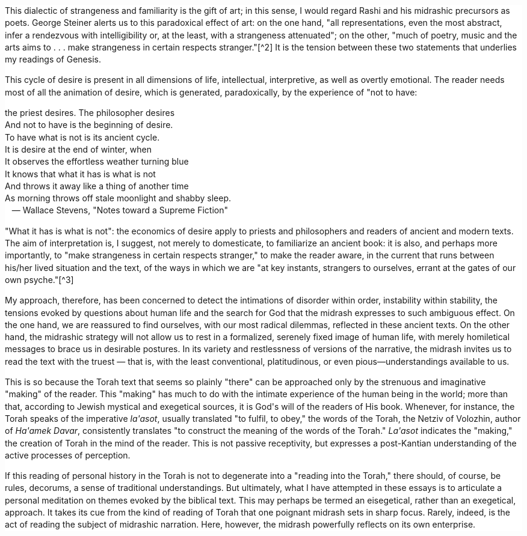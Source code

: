 This dialectic of strangeness and familiarity is the gift of art; in this sense, I would regard Rashi and his midrashic precursors as poets. George Steiner alerts us to this paradoxical effect of art: on the one hand, "all representations, even the most abstract, infer a rendezvous with intelligibility or, at the least, with a strangeness attenuated"; on the other, "much of poetry, music and the arts aims to . . . make strangeness in certain respects stranger."[^2] It is the tension between these two statements that underlies my readings of Genesis.

This cycle of desire is present in all dimensions of life, intellectual, interpretive, as well as overtly emotional. The reader needs most of all the animation of desire, which is generated, paradoxically, by the experience of "not to have:

<div class="poem">
the priest desires. The philosopher desires<br />
And not to have is the beginning of desire.<br />
To have what is not is its ancient cycle.<br />
It is desire at the end of winter, when<br />
It observes the effortless weather turning blue<br />
It knows that what it has is what is not<br />
And throws it away like a thing of another time<br />
As morning throws off stale moonlight and shabby sleep.<br />
&nbsp;&nbsp;&nbsp;— Wallace Stevens, "Notes toward a Supreme Fiction"
</div>

"What it has is what is not": the economics of desire apply to priests and philosophers and readers of ancient and modern texts. The aim of interpretation is, I suggest, not merely to domesticate, to familiarize an ancient book: it is also, and perhaps more importantly, to "make strangeness in certain respects stranger," to make the reader aware, in the current that runs between his/her lived situation and the text, of the ways in which we are "at key instants, strangers to ourselves, errant at the gates of our own psyche."[^3]

My approach, therefore, has been concerned to detect the intimations of disorder within order, instability within stability, the tensions evoked by questions about human life and the search for God that the midrash expresses to such ambiguous effect. On the one hand, we are reassured to find ourselves, with our most radical dilemmas, reflected in these ancient texts. On the other hand, the midrashic strategy will not allow us to rest in a formalized, serenely fixed image of human life, with merely homiletical messages to brace us in desirable postures. In its variety and restlessness of versions of the narrative, the midrash invites us to read the text with the truest — that is, with the least conventional, platitudinous, or even pious—understandings available to us.

This is so because the Torah text that seems so plainly "there" can be approached only by the strenuous and imaginative "making" of the reader. This "making" has much to do with the intimate experience of the human being in the world; more than that, according to Jewish mystical and exegetical sources, it is God's will of the readers of His book. Whenever, for instance, the Torah speaks of the imperative _la'asot_, usually translated "to fulfil, to obey," the words of the Torah, the Netziv of Volozhin, author of _Ha'amek Davar_, consistently translates "to construct the meaning of the words of the Torah." _La'asot_ indicates the "making," the creation of Torah in the mind of the reader. This is not passive receptivity, but expresses a post-Kantian understanding of the active processes of perception.

If this reading of personal history in the Torah is not to degenerate into a "reading into the Torah," there should, of course, be rules, decorums, a sense of traditional understandings. But ultimately, what I have attempted in these essays is to articulate a personal meditation on themes evoked by the biblical text. This may perhaps be termed an eisegetical, rather than an exegetical, approach. It takes its cue from the kind of reading of Torah that one poignant midrash sets in sharp focus. Rarely, indeed, is the act of reading the subject of midrashic narration. Here, however, the midrash powerfully reflects on its own enterprise.
